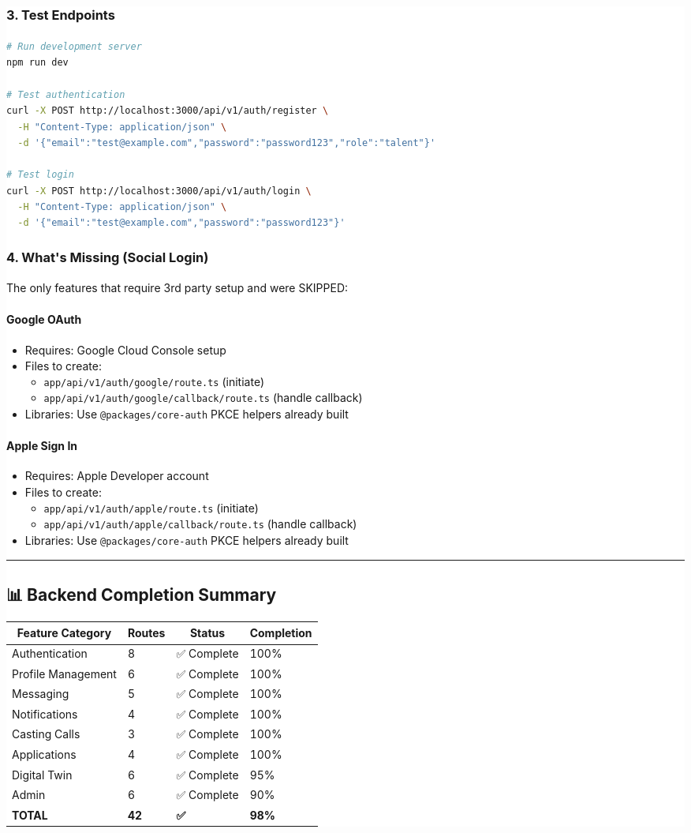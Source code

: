 ### **3. Test Endpoints**
```bash
# Run development server
npm run dev

# Test authentication
curl -X POST http://localhost:3000/api/v1/auth/register \
  -H "Content-Type: application/json" \
  -d '{"email":"test@example.com","password":"password123","role":"talent"}'

# Test login
curl -X POST http://localhost:3000/api/v1/auth/login \
  -H "Content-Type: application/json" \
  -d '{"email":"test@example.com","password":"password123"}'
```

### **4. What's Missing (Social Login)**

The only features that require 3rd party setup and were SKIPPED:

#### **Google OAuth**
- Requires: Google Cloud Console setup
- Files to create:
  - `app/api/v1/auth/google/route.ts` (initiate)
  - `app/api/v1/auth/google/callback/route.ts` (handle callback)
- Libraries: Use `@packages/core-auth` PKCE helpers already built

#### **Apple Sign In**
- Requires: Apple Developer account
- Files to create:
  - `app/api/v1/auth/apple/route.ts` (initiate)
  - `app/api/v1/auth/apple/callback/route.ts` (handle callback)
- Libraries: Use `@packages/core-auth` PKCE helpers already built

---

## 📊 Backend Completion Summary

| Feature Category | Routes | Status | Completion |
|-----------------|--------|--------|------------|
| Authentication | 8 | ✅ Complete | 100% |
| Profile Management | 6 | ✅ Complete | 100% |
| Messaging | 5 | ✅ Complete | 100% |
| Notifications | 4 | ✅ Complete | 100% |
| Casting Calls | 3 | ✅ Complete | 100% |
| Applications | 4 | ✅ Complete | 100% |
| Digital Twin | 6 | ✅ Complete | 95% |
| Admin | 6 | ✅ Complete | 90% |
| **TOTAL** | **42** | **✅** | **98%** |
